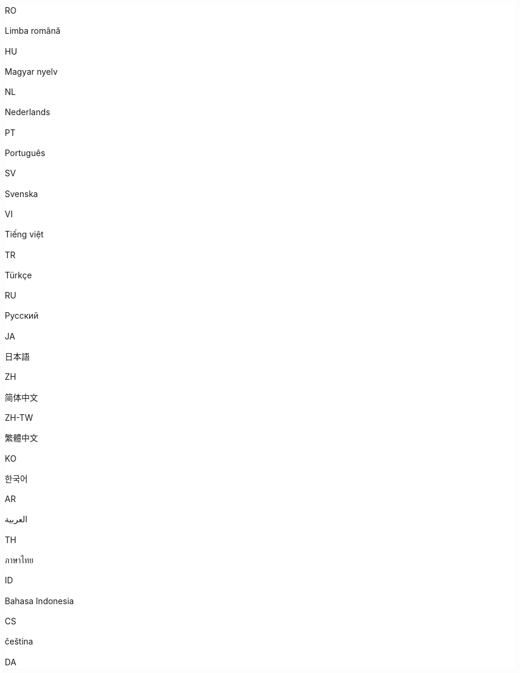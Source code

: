 RO

Limba română

HU

Magyar nyelv

NL

Nederlands

PT

Português

SV

Svenska

VI

Tiếng việt

TR

Türkçe

RU

Русский

JA

日本語

ZH

简体中文

ZH-TW

繁體中文

KO

한국어

AR

العربية

TH

ภาษาไทย

ID

Bahasa Indonesia

CS

čeština

DA
